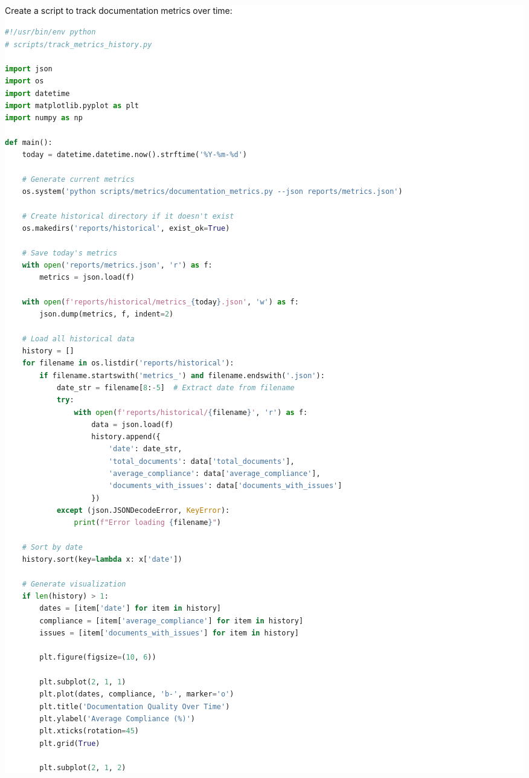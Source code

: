 Create a script to track documentation metrics over time:

```python
#!/usr/bin/env python
# scripts/track_metrics_history.py

import json
import os
import datetime
import matplotlib.pyplot as plt
import numpy as np

def main():
    today = datetime.datetime.now().strftime('%Y-%m-%d')
    
    # Generate current metrics
    os.system('python scripts/metrics/documentation_metrics.py --json reports/metrics.json')
    
    # Create historical directory if it doesn't exist
    os.makedirs('reports/historical', exist_ok=True)
    
    # Save today's metrics
    with open('reports/metrics.json', 'r') as f:
        metrics = json.load(f)
    
    with open(f'reports/historical/metrics_{today}.json', 'w') as f:
        json.dump(metrics, f, indent=2)
    
    # Load all historical data
    history = []
    for filename in os.listdir('reports/historical'):
        if filename.startswith('metrics_') and filename.endswith('.json'):
            date_str = filename[8:-5]  # Extract date from filename
            try:
                with open(f'reports/historical/{filename}', 'r') as f:
                    data = json.load(f)
                    history.append({
                        'date': date_str,
                        'total_documents': data['total_documents'],
                        'average_compliance': data['average_compliance'],
                        'documents_with_issues': data['documents_with_issues']
                    })
            except (json.JSONDecodeError, KeyError):
                print(f"Error loading {filename}")
    
    # Sort by date
    history.sort(key=lambda x: x['date'])
    
    # Generate visualization
    if len(history) > 1:
        dates = [item['date'] for item in history]
        compliance = [item['average_compliance'] for item in history]
        issues = [item['documents_with_issues'] for item in history]
        
        plt.figure(figsize=(10, 6))
        
        plt.subplot(2, 1, 1)
        plt.plot(dates, compliance, 'b-', marker='o')
        plt.title('Documentation Quality Over Time')
        plt.ylabel('Average Compliance (%)')
        plt.xticks(rotation=45)
        plt.grid(True)
        
        plt.subplot(2, 1, 2)
```